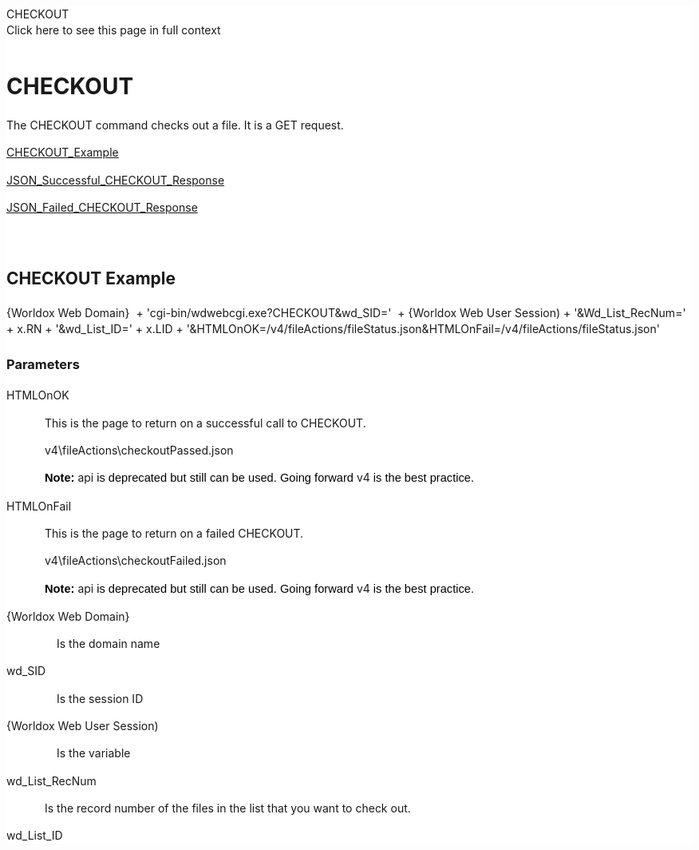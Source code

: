 <body style="word-wrap: break-word;">
  <div class="topic-header rh-hide" id="rh-topic-header" onclick="rh._.goToFullLayout()">
    <div class="logo">
    </div>
    <div class="nav">
      <div class="title" title="CHECKOUT">
        <span>CHECKOUT</span>
      </div>
      <div class="gotohome" title="Click here to see this page in full context">
        <span>Click here to see this page in full context</span>
      </div>
    </div>
  </div>
  <div class="topic-header-shadow rh-hide" id="rh-topic-header-shadow"></div>



<h1>CHECKOUT</h1>
<p>The CHECKOUT command checks out a file. It is a GET request.</p>
<p class="Bullet_list"><a href="#CHECKOUT_Example">CHECKOUT_Example</a></p>
<p class="Bullet_list"><a href="#JSON_Successful_CHECKOUT_Response">JSON_Successful_CHECKOUT_Response</a></p>
<p class="Bullet_list"><a href="#JSON_Failed_CHECKOUT_Response">JSON_Failed_CHECKOUT_Response</a></p>
<p> </p>
<h2><a id="CHECKOUT_Example"></a>CHECKOUT Example</h2>
<p class="Code">{Worldox Web Domain}  + &#39;cgi-bin/wdwebcgi.exe?CHECKOUT&amp;wd_SID=&#39;  + 
 {Worldox Web User Session) + &#39;&amp;Wd_List_RecNum=&#39; + x.RN + &#39;&amp;wd_List_ID=&#39; 
 + x.LID + &#39;&amp;HTMLOnOK=/v4/fileActions/fileStatus.json&amp;HTMLOnFail=/v4/fileActions/fileStatus.json&#39;</p>
<h3>Parameters</h3>
<p class="Code">HTMLOnOK</p>
<p style="text-indent: .5in;">This is the page to return on a successful 
 call to CHECKOUT.</p>
<p class="Code" style="text-indent: .5in;">v4\fileActions\checkoutPassed.json</p>
<p class="Code" style="text-indent: .5in;"><b><span style="font-size: 11.0pt; 
													 font-family: Calibri, sans-serif; 
													 color: windowtext;">Note:</span></b> 
 api <span style="font-size: 11.0pt; font-family: Calibri, sans-serif; 
			 color: windowtext;">is deprecated but still can be used. Going 
 forward</span> v4 <span style="font-size: 11.0pt; font-family: Calibri, sans-serif; 
						 color: windowtext;">is the best practice.</span></p>
<p class="Code">HTMLOnFail</p>
<p style="text-indent: .5in;">This is the page to return on a failed CHECKOUT.</p>
<p class="Code" style="text-indent: .5in;">v4\fileActions\checkoutFailed.json</p>
<p class="Code" style="text-indent: .5in;"><b><span style="font-size: 11.0pt; 
													 font-family: Calibri, sans-serif; 
													 color: windowtext;">Note:</span></b> 
 api <span style="font-size: 11.0pt; font-family: Calibri, sans-serif; 
			 color: windowtext;">is deprecated but still can be used. Going 
 forward</span> v4 <span style="font-size: 11.0pt; font-family: Calibri, sans-serif; 
						 color: windowtext;">is the best practice.</span></p>
<p class="Code">{Worldox Web Domain}</p>
<p>                Is 
 the domain name</p>
<p class="Code">wd_SID</p>
<p>                Is 
 the session ID</p>
<p class="Code">{Worldox Web User Session)</p>
<p>                Is 
 the variable</p>
<p class="Code">wd_List_RecNum</p>
<p style="text-indent: .5in;">Is the record number of the files in the 
 list that you want to check out.</p>
<p class="Code">wd_List_ID</p>
